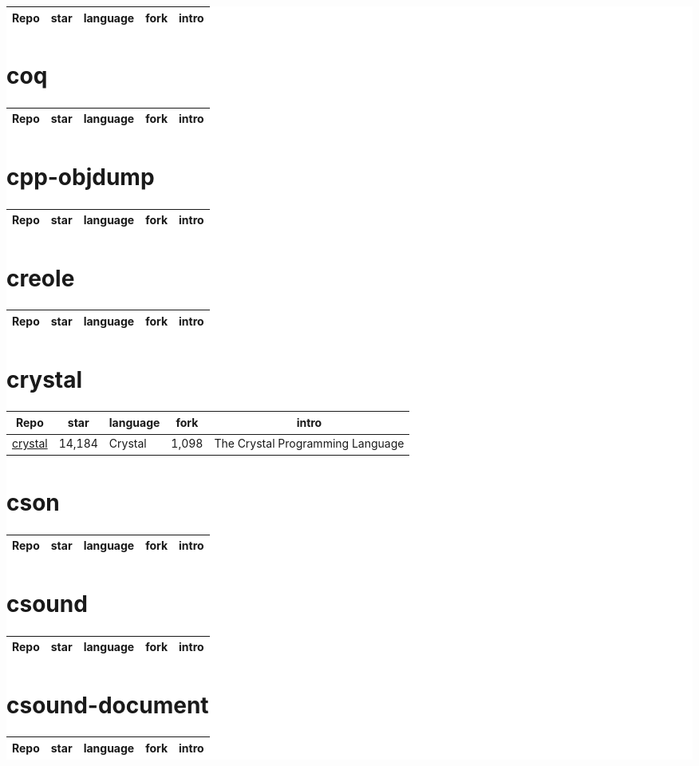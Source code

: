 Repo|star|language|fork|intro
-|-|-|-|-



# coq

Repo|star|language|fork|intro
-|-|-|-|-



# cpp-objdump

Repo|star|language|fork|intro
-|-|-|-|-



# creole

Repo|star|language|fork|intro
-|-|-|-|-



# crystal

Repo|star|language|fork|intro
-|-|-|-|-
[crystal](https://github.com/crystal-lang/crystal)|14,184|Crystal|1,098|The Crystal Programming Language


# cson

Repo|star|language|fork|intro
-|-|-|-|-



# csound

Repo|star|language|fork|intro
-|-|-|-|-



# csound-document

Repo|star|language|fork|intro
-|-|-|-|-
